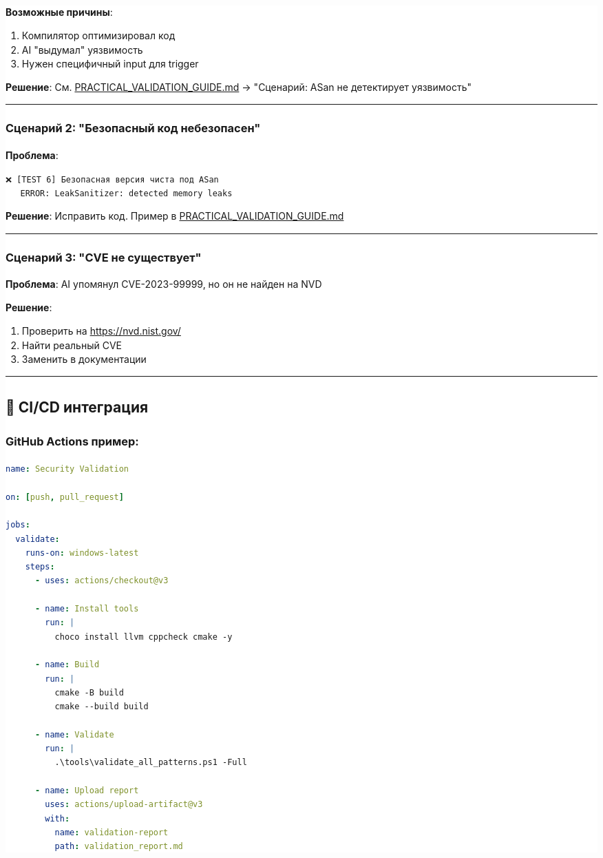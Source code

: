 **Возможные причины**:
1. Компилятор оптимизировал код
2. AI "выдумал" уязвимость
3. Нужен специфичный input для trigger

**Решение**: См. [PRACTICAL_VALIDATION_GUIDE.md](PRACTICAL_VALIDATION_GUIDE.md) → "Сценарий: ASan не детектирует уязвимость"

---

### Сценарий 2: "Безопасный код небезопасен"

**Проблема**:
```
❌ [TEST 6] Безопасная версия чиста под ASan
   ERROR: LeakSanitizer: detected memory leaks
```

**Решение**: Исправить код. Пример в [PRACTICAL_VALIDATION_GUIDE.md](PRACTICAL_VALIDATION_GUIDE.md)

---

### Сценарий 3: "CVE не существует"

**Проблема**: AI упомянул CVE-2023-99999, но он не найден на NVD

**Решение**:
1. Проверить на https://nvd.nist.gov/
2. Найти реальный CVE
3. Заменить в документации

---

## 🔄 CI/CD интеграция

### GitHub Actions пример:

```yaml
name: Security Validation

on: [push, pull_request]

jobs:
  validate:
    runs-on: windows-latest
    steps:
      - uses: actions/checkout@v3
      
      - name: Install tools
        run: |
          choco install llvm cppcheck cmake -y
      
      - name: Build
        run: |
          cmake -B build
          cmake --build build
      
      - name: Validate
        run: |
          .\tools\validate_all_patterns.ps1 -Full
      
      - name: Upload report
        uses: actions/upload-artifact@v3
        with:
          name: validation-report
          path: validation_report.md
```